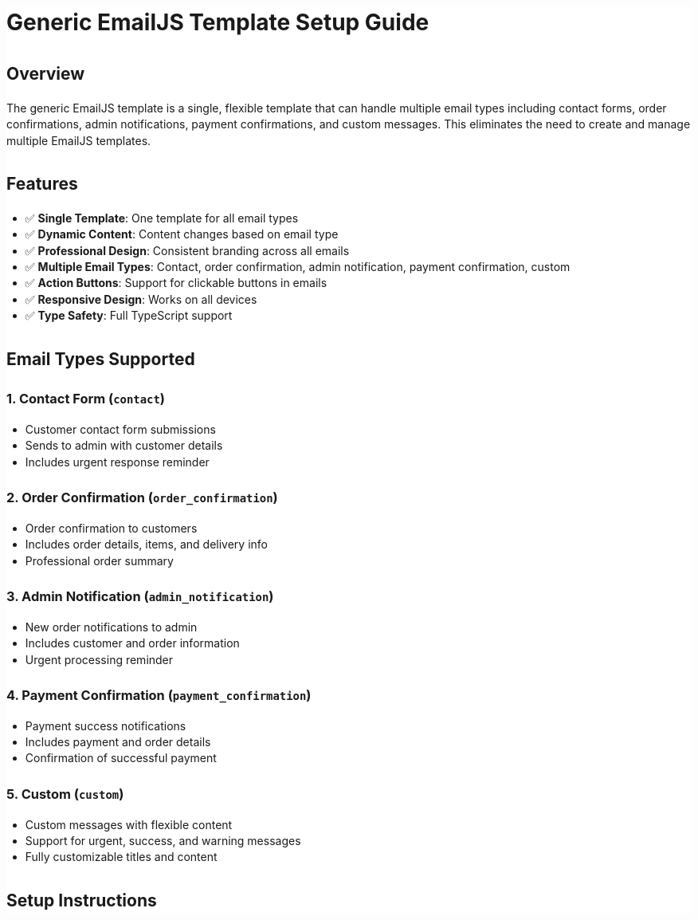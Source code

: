 # Generic EmailJS Template Setup Guide

## Overview

The generic EmailJS template is a single, flexible template that can handle multiple email types including contact forms, order confirmations, admin notifications, payment confirmations, and custom messages. This eliminates the need to create and manage multiple EmailJS templates.

## Features

- ✅ **Single Template**: One template for all email types
- ✅ **Dynamic Content**: Content changes based on email type
- ✅ **Professional Design**: Consistent branding across all emails
- ✅ **Multiple Email Types**: Contact, order confirmation, admin notification, payment confirmation, custom
- ✅ **Action Buttons**: Support for clickable buttons in emails
- ✅ **Responsive Design**: Works on all devices
- ✅ **Type Safety**: Full TypeScript support

## Email Types Supported

### 1. **Contact Form** (`contact`)
- Customer contact form submissions
- Sends to admin with customer details
- Includes urgent response reminder

### 2. **Order Confirmation** (`order_confirmation`)
- Order confirmation to customers
- Includes order details, items, and delivery info
- Professional order summary

### 3. **Admin Notification** (`admin_notification`)
- New order notifications to admin
- Includes customer and order information
- Urgent processing reminder

### 4. **Payment Confirmation** (`payment_confirmation`)
- Payment success notifications
- Includes payment and order details
- Confirmation of successful payment

### 5. **Custom** (`custom`)
- Custom messages with flexible content
- Support for urgent, success, and warning messages
- Fully customizable titles and content

## Setup Instructions
